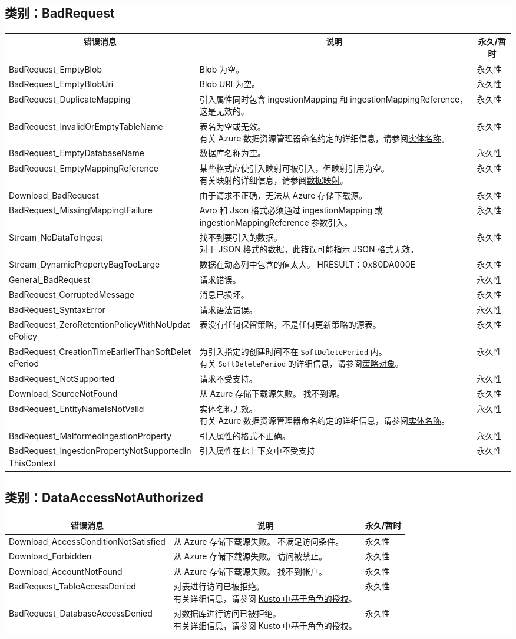 ## <a name="category-badrequest"></a>类别：BadRequest

|错误消息                                 |说明                                           |永久/暂时|
|---|---|---|
|BadRequest_EmptyBlob                              |Blob 为空。                                                               |永久性           |
|BadRequest_EmptyBlobUri                           |Blob URI 为空。                                                           |永久性           |
|BadRequest_DuplicateMapping                       |引入属性同时包含 ingestionMapping 和 ingestionMappingReference，这是无效的。              |永久性          |
|BadRequest_InvalidOrEmptyTableName                |表名为空或无效。<br>有关 Azure 数据资源管理器命名约定的详细信息，请参阅[实体名称](./kusto/query/schema-entities/entity-names.md)。    |永久性          |
|BadRequest_EmptyDatabaseName                      |数据库名称为空。             |永久性          |
|BadRequest_EmptyMappingReference                  |某些格式应使引入映射可被引入，但映射引用为空。<br>有关映射的详细信息，请参阅[数据映射](./kusto/management/mappings.md)。        |永久性           |
|Download_BadRequest                               |由于请求不正确，无法从 Azure 存储下载源。    |永久性           |
|BadRequest_MissingMappingtFailure                 |Avro 和 Json 格式必须通过 ingestionMapping 或 ingestionMappingReference 参数引入。         |永久性           |
|Stream_NoDataToIngest                             |找不到要引入的数据。<br>对于 JSON 格式的数据，此错误可能指示 JSON 格式无效。        |永久性          |
|Stream_DynamicPropertyBagTooLarge                 |数据在动态列中包含的值太大。 HRESULT：0x80DA000E         |永久性          |
|General_BadRequest                                |请求错误。            |永久性           |
|BadRequest_CorruptedMessage                       |消息已损坏。    |永久性           |
|BadRequest_SyntaxError                            |请求语法错误。     |永久性           |
|BadRequest_ZeroRetentionPolicyWithNoUpdatePolicy  |表没有任何保留策略，不是任何更新策略的源表。    |永久性           |
|BadRequest_CreationTimeEarlierThanSoftDeletePeriod|为引入指定的创建时间不在 `SoftDeletePeriod` 内。<br>有关 `SoftDeletePeriod` 的详细信息，请参阅[策略对象](./kusto/management/retentionpolicy.md#the-policy-object)。  |永久性   |
|BadRequest_NotSupported                           |请求不受支持。    |永久性           |
|Download_SourceNotFound                           |从 Azure 存储下载源失败。 找不到源。       |永久性       |
|BadRequest_EntityNameIsNotValid                   |实体名称无效。<br>有关 Azure 数据资源管理器命名约定的详细信息，请参阅[实体名称](./kusto/query/schema-entities/entity-names.md)。    |永久性           |
|BadRequest_MalformedIngestionProperty              |引入属性的格式不正确。    |永久性           |
| BadRequest_IngestionPropertyNotSupportedInThisContext | 引入属性在此上下文中不受支持| 永久性

## <a name="category-dataaccessnotauthorized"></a>类别：DataAccessNotAuthorized

|错误消息                                 |说明                                           |永久/暂时|
|---|---|---|
|Download_AccessConditionNotSatisfied              |从 Azure 存储下载源失败。 不满足访问条件。     |永久性           |
|Download_Forbidden                                |从 Azure 存储下载源失败。 访问被禁止。    |永久性           |
|Download_AccountNotFound                          |从 Azure 存储下载源失败。 找不到帐户。    |永久性           |
|BadRequest_TableAccessDenied                      |对表进行访问已被拒绝。<br>有关详细信息，请参阅 [Kusto 中基于角色的授权](./kusto/management/access-control/role-based-authorization.md)。     |永久性           |
|BadRequest_DatabaseAccessDenied                   |对数据库进行访问已被拒绝。<br>有关详细信息，请参阅 [Kusto 中基于角色的授权](./kusto/management/access-control/role-based-authorization.md)。                        |永久性           |
